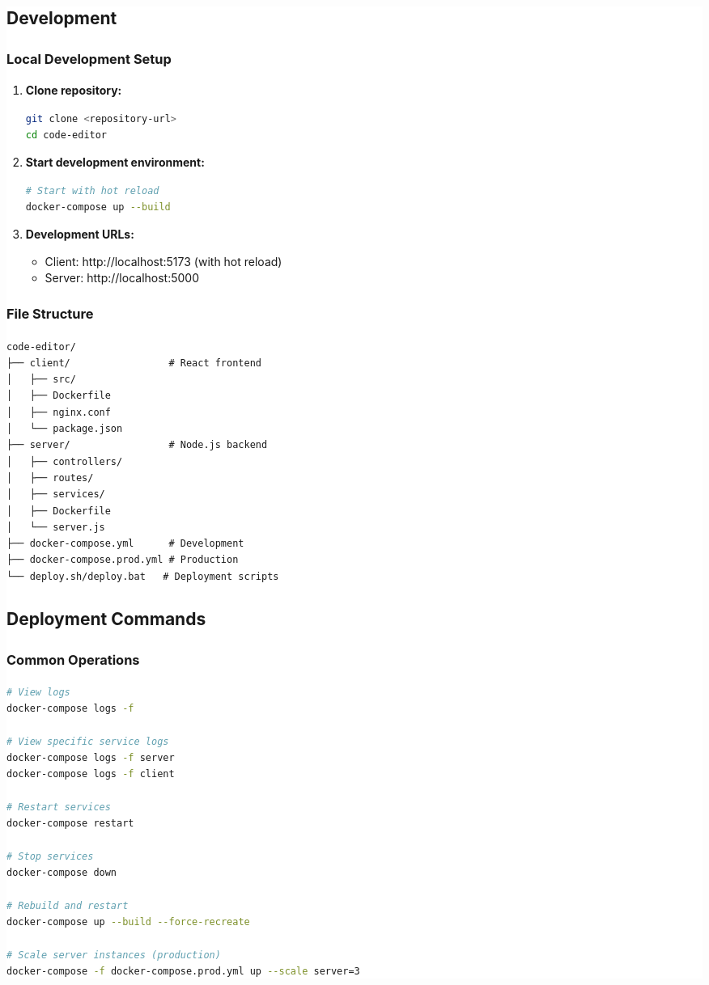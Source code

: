 ## Development

### Local Development Setup

1. **Clone repository:**
   ```bash
   git clone <repository-url>
   cd code-editor
   ```

2. **Start development environment:**
   ```bash
   # Start with hot reload
   docker-compose up --build
   ```

3. **Development URLs:**
   - Client: http://localhost:5173 (with hot reload)
   - Server: http://localhost:5000

### File Structure

```
code-editor/
├── client/                 # React frontend
│   ├── src/
│   ├── Dockerfile
│   ├── nginx.conf
│   └── package.json
├── server/                 # Node.js backend
│   ├── controllers/
│   ├── routes/
│   ├── services/
│   ├── Dockerfile
│   └── server.js
├── docker-compose.yml      # Development
├── docker-compose.prod.yml # Production
└── deploy.sh/deploy.bat   # Deployment scripts
```

## Deployment Commands

### Common Operations

```bash
# View logs
docker-compose logs -f

# View specific service logs
docker-compose logs -f server
docker-compose logs -f client

# Restart services
docker-compose restart

# Stop services
docker-compose down

# Rebuild and restart
docker-compose up --build --force-recreate

# Scale server instances (production)
docker-compose -f docker-compose.prod.yml up --scale server=3
```
